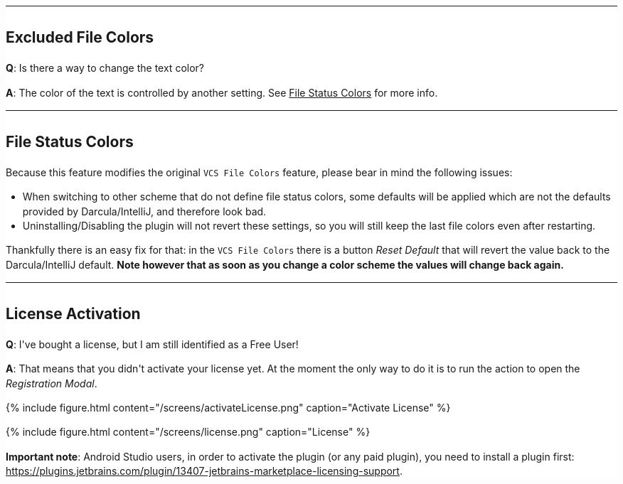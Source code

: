 ----
## Excluded File Colors

**Q**: Is there a way to change the text color?

**A**: The color of the text is controlled by another setting. See [File Status Colors](/docs/configuration/file-status-colors) for more info.

----
## File Status Colors

Because this feature modifies the original `VCS File Colors` feature, please bear in mind the following issues:
- When switching to other scheme that do not define file status colors, some defaults will be applied which are not the defaults provided by Darcula/IntelliJ, and therefore look bad.
- Uninstalling/Disabling the plugin will not revert these settings, so you will still keep the last file colors even after restarting.

Thankfully there is an easy fix for that: in the `VCS File Colors` there is a button _Reset Default_ that will
revert the value back to the Darcula/IntelliJ default.
**Note however that as soon as you change a color scheme the values will change back again.**

----
## License Activation

**Q**: I've bought a license, but I am still identified as a Free User!

**A**: That means that you didn't activate your license yet. At the moment the only way to do it is to run the action to open the _Registration Modal_.

{% include figure.html content="/screens/activateLicense.png" caption="Activate License" %}

{% include figure.html content="/screens/license.png" caption="License" %}

**Important note**: Android Studio users, in order to activate the plugin (or any paid plugin), you need to install a plugin first: <https://plugins.jetbrains.com/plugin/13407-jetbrains-marketplace-licensing-support>.
